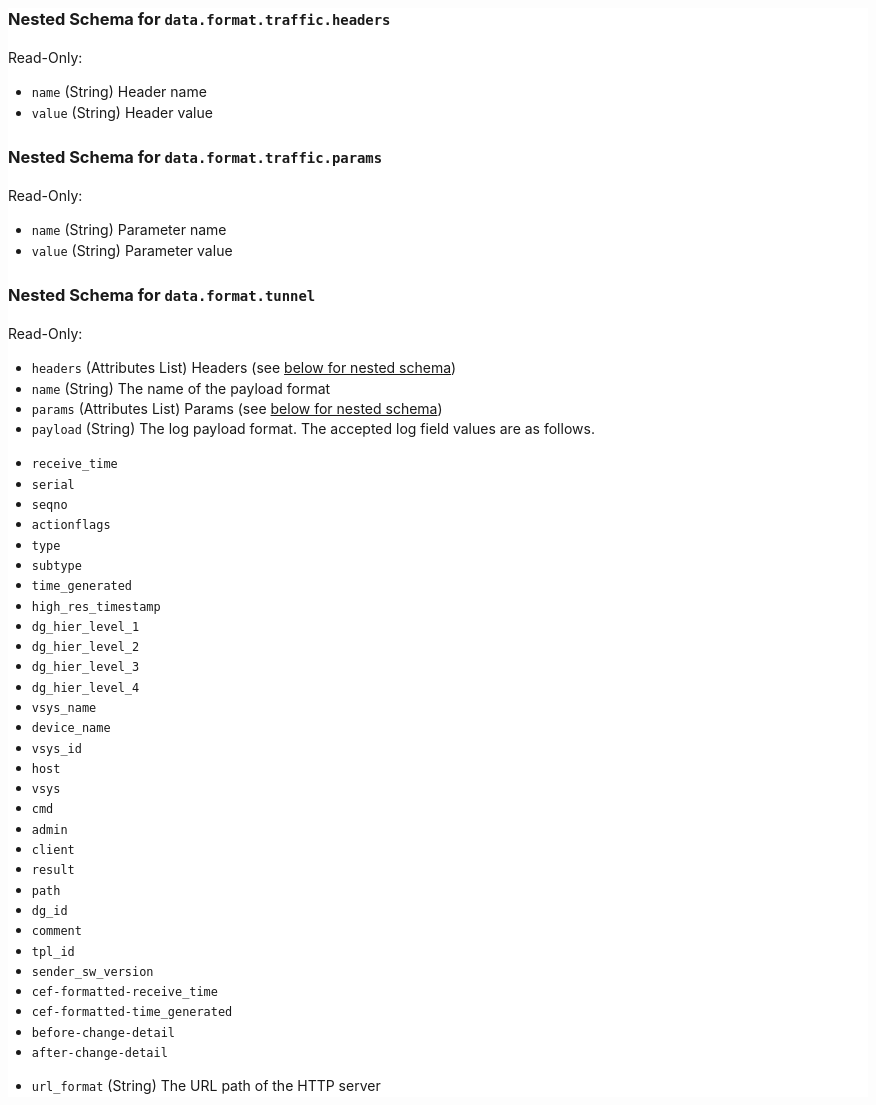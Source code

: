 <a id="nestedatt--data--format--traffic--headers"></a>
### Nested Schema for `data.format.traffic.headers`

Read-Only:

- `name` (String) Header name
- `value` (String) Header value


<a id="nestedatt--data--format--traffic--params"></a>
### Nested Schema for `data.format.traffic.params`

Read-Only:

- `name` (String) Parameter name
- `value` (String) Parameter value



<a id="nestedatt--data--format--tunnel"></a>
### Nested Schema for `data.format.tunnel`

Read-Only:

- `headers` (Attributes List) Headers (see [below for nested schema](#nestedatt--data--format--tunnel--headers))
- `name` (String) The name of the payload format
- `params` (Attributes List) Params (see [below for nested schema](#nestedatt--data--format--tunnel--params))
- `payload` (String) The log payload format.  The accepted log field values are as follows.
* `receive_time`
* `serial`
* `seqno`
* `actionflags`
* `type`
* `subtype`
* `time_generated`
* `high_res_timestamp`
* `dg_hier_level_1`
* `dg_hier_level_2`
* `dg_hier_level_3`
* `dg_hier_level_4`
* `vsys_name`
* `device_name`
* `vsys_id`
* `host`
* `vsys`
* `cmd`
* `admin`
* `client`
* `result`
* `path`
* `dg_id`
* `comment`
* `tpl_id`
* `sender_sw_version`
* `cef-formatted-receive_time`
* `cef-formatted-time_generated`
* `before-change-detail`
* `after-change-detail`
- `url_format` (String) The URL path of the HTTP server
